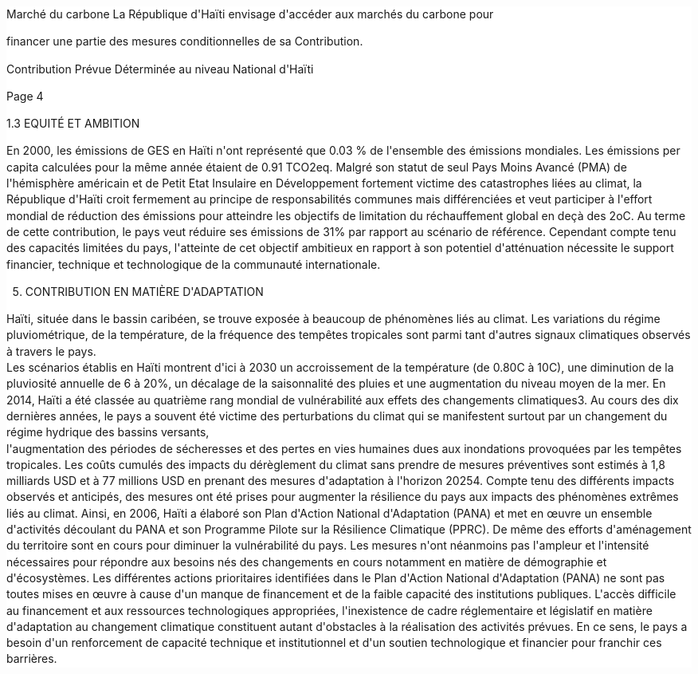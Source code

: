 Marché du carbone  La  République  d'Haïti  envisage  d'accéder  aux  marchés  du  carbone  pour 

financer une partie des mesures conditionnelles de sa Contribution. 

Contribution Prévue Déterminée au niveau National d'Haïti 

Page 4 

 

1.3  EQUITÉ ET AMBITION 

En  2000,  les  émissions  de  GES  en  Haïti  n'ont  représenté  que  0.03  %  de  l'ensemble  des 
émissions mondiales. Les émissions per capita calculées pour la même année étaient de 0.91 
TCO2eq. Malgré son statut de seul Pays Moins Avancé (PMA) de l'hémisphère américain et 
de Petit Etat Insulaire en Développement fortement victime des catastrophes liées au climat, 
la  République  d'Haïti  croit  fermement  au  principe  de  responsabilités  communes  mais 
différenciées et veut participer à l'effort mondial de réduction des émissions pour atteindre les 
objectifs  de  limitation  du  réchauffement  global  en  deçà  des  2oC.  Au  terme  de  cette 
contribution, le pays veut réduire ses émissions de 31% par rapport au scénario de référence. 
Cependant compte tenu des capacités limitées du pays, l'atteinte de cet objectif ambitieux  en 
rapport à son potentiel d'atténuation nécessite le support financier, technique et technologique 
de la communauté internationale.  

5.  CONTRIBUTION EN MATIÈRE D'ADAPTATION 

Haïti, située dans le bassin caribéen,  se trouve  exposée à beaucoup de  phénomènes liés au 
climat.  Les  variations    du  régime  pluviométrique,  de  la  température,  de  la  fréquence  des 
tempêtes tropicales sont parmi tant d'autres signaux climatiques observés à travers le pays.  
Les scénarios établis en Haïti montrent d'ici à 2030 un accroissement de la température (de 
0.80C  à  10C),  une  diminution  de  la  pluviosité  annuelle  de  6  à  20%,  un  décalage  de  la 
saisonnalité des pluies et une augmentation du niveau moyen de la mer. En 2014, Haïti a été 
classée au quatrième rang mondial de vulnérabilité aux effets des changements climatiques3. 
Au cours des dix dernières années, le pays a souvent été victime des perturbations du climat 
qui  se  manifestent  surtout  par  un  changement  du  régime  hydrique  des  bassins  versants,  
l'augmentation  des  périodes  de  sécheresses  et  des  pertes  en  vies  humaines  dues  aux 
inondations  provoquées  par  les  tempêtes  tropicales.  Les  coûts  cumulés  des  impacts  du 
dérèglement du climat sans prendre de mesures préventives sont estimés à 1,8 milliards USD 
et à  77 millions  USD  en  prenant  des  mesures  d'adaptation à l'horizon 20254. 
Compte  tenu  des  différents  impacts  observés  et  anticipés,  des  mesures  ont  été  prises  pour 
augmenter la résilience du pays aux impacts des phénomènes extrêmes liés au climat. Ainsi, 
en 2006, Haïti a élaboré son Plan d'Action National d'Adaptation (PANA) et met en œuvre 
un  ensemble  d'activités  découlant  du  PANA  et  son  Programme  Pilote  sur  la  Résilience 
Climatique  (PPRC).  De  même  des  efforts  d'aménagement  du  territoire  sont  en  cours  pour 
diminuer la vulnérabilité du pays. Les mesures n'ont néanmoins pas l'ampleur et l'intensité 
nécessaires pour répondre aux besoins nés des changements en cours notamment en matière 
de démographie et d'écosystèmes. 
Les  différentes  actions  prioritaires    identifiées  dans  le  Plan  d'Action  National  d'Adaptation 
(PANA)  ne  sont  pas  toutes  mises  en  œuvre  à  cause  d'un  manque  de  financement  et  de  la 
faible capacité des institutions publiques. L'accès difficile au financement et aux ressources 
technologiques  appropriées,  l'inexistence  de  cadre  réglementaire  et  législatif  en  matière 
d'adaptation  au  changement  climatique  constituent  autant  d'obstacles  à  la  réalisation  des 
activités  prévues.  En  ce  sens,  le  pays  a  besoin  d'un  renforcement  de  capacité  technique  et 
institutionnel et d'un soutien technologique et financier pour franchir ces barrières. 
